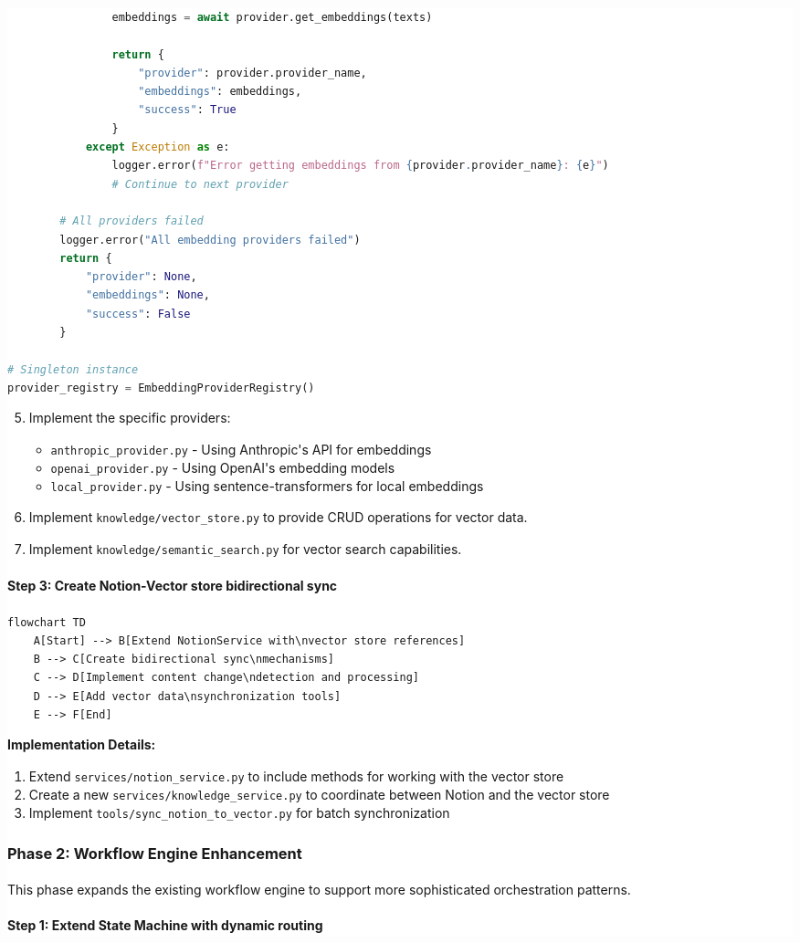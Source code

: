    ```python
                   embeddings = await provider.get_embeddings(texts)
                   
                   return {
                       "provider": provider.provider_name,
                       "embeddings": embeddings,
                       "success": True
                   }
               except Exception as e:
                   logger.error(f"Error getting embeddings from {provider.provider_name}: {e}")
                   # Continue to next provider
           
           # All providers failed
           logger.error("All embedding providers failed")
           return {
               "provider": None,
               "embeddings": None,
               "success": False
           }
   
   # Singleton instance
   provider_registry = EmbeddingProviderRegistry()
   ```

5. Implement the specific providers:
   - `anthropic_provider.py` - Using Anthropic's API for embeddings
   - `openai_provider.py` - Using OpenAI's embedding models
   - `local_provider.py` - Using sentence-transformers for local embeddings

6. Implement `knowledge/vector_store.py` to provide CRUD operations for vector data.

7. Implement `knowledge/semantic_search.py` for vector search capabilities.

#### Step 3: Create Notion-Vector store bidirectional sync

```mermaid
flowchart TD
    A[Start] --> B[Extend NotionService with\nvector store references]
    B --> C[Create bidirectional sync\nmechanisms]
    C --> D[Implement content change\ndetection and processing]
    D --> E[Add vector data\nsynchronization tools]
    E --> F[End]
```

**Implementation Details:**
1. Extend `services/notion_service.py` to include methods for working with the vector store
2. Create a new `services/knowledge_service.py` to coordinate between Notion and the vector store
3. Implement `tools/sync_notion_to_vector.py` for batch synchronization

### Phase 2: Workflow Engine Enhancement

This phase expands the existing workflow engine to support more sophisticated orchestration patterns.

#### Step 1: Extend State Machine with dynamic routing

